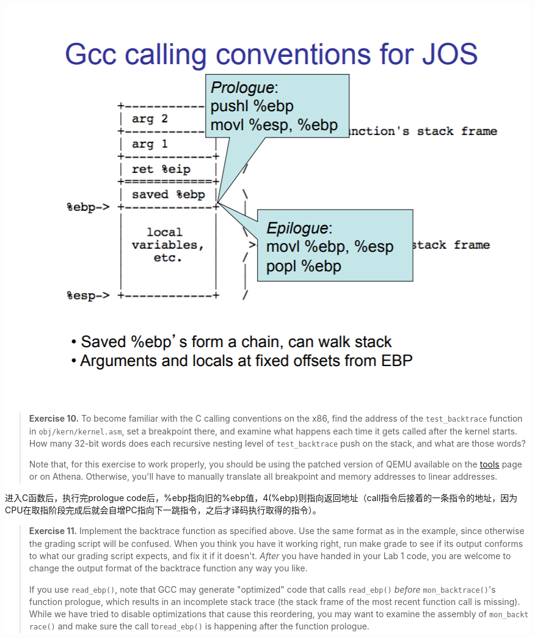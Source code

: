 ![](./img/1.6.png)

> **Exercise 10.** To become familiar with the C calling conventions on the x86, find the address of the `test_backtrace` function in `obj/kern/kernel.asm`, set a breakpoint there, and examine what happens each time it gets called after the kernel starts. How many 32-bit words does each recursive nesting level of `test_backtrace` push on the stack, and what are those words?
>
> Note that, for this exercise to work properly, you should be using the patched version of QEMU available on the [tools](https://pdos.csail.mit.edu/6.828/2018/tools.html) page or on Athena. Otherwise, you'll have to manually translate all breakpoint and memory addresses to linear addresses.

进入C函数后，执行完prologue code后，%ebp指向旧的%ebp值，4(%ebp)则指向返回地址（call指令后接着的一条指令的地址，因为CPU在取指阶段完成后就会自增PC指向下一跳指令，之后才译码执行取得的指令）。

> **Exercise 11.** Implement the backtrace function as specified above. Use the same format as in the example, since otherwise the grading script will be confused. When you think you have it working right, run make grade to see if its output conforms to what our grading script expects, and fix it if it doesn't. *After* you have handed in your Lab 1 code, you are welcome to change the output format of the backtrace function any way you like.
>
> If you use `read_ebp()`, note that GCC may generate "optimized" code that calls `read_ebp()` *before* `mon_backtrace()`'s function prologue, which results in an incomplete stack trace (the stack frame of the most recent function call is missing). While we have tried to disable optimizations that cause this reordering, you may want to examine the assembly of `mon_backtrace()` and make sure the call to`read_ebp()` is happening after the function prologue.
